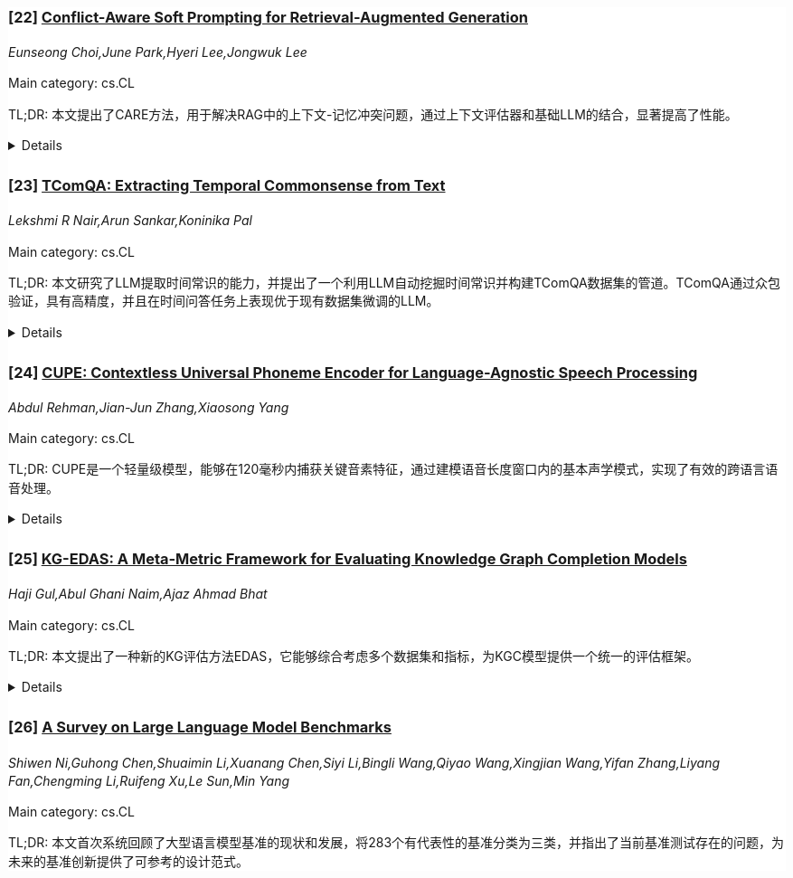 ### [22] [Conflict-Aware Soft Prompting for Retrieval-Augmented Generation](https://arxiv.org/abs/2508.15253)
*Eunseong Choi,June Park,Hyeri Lee,Jongwuk Lee*

Main category: cs.CL

TL;DR: 本文提出了CARE方法，用于解决RAG中的上下文-记忆冲突问题，通过上下文评估器和基础LLM的结合，显著提高了性能。


<details><summary>Details</summary></details>


### [23] [TComQA: Extracting Temporal Commonsense from Text](https://arxiv.org/abs/2508.15274)
*Lekshmi R Nair,Arun Sankar,Koninika Pal*

Main category: cs.CL

TL;DR: 本文研究了LLM提取时间常识的能力，并提出了一个利用LLM自动挖掘时间常识并构建TComQA数据集的管道。TComQA通过众包验证，具有高精度，并且在时间问答任务上表现优于现有数据集微调的LLM。


<details><summary>Details</summary></details>


### [24] [CUPE: Contextless Universal Phoneme Encoder for Language-Agnostic Speech Processing](https://arxiv.org/abs/2508.15316)
*Abdul Rehman,Jian-Jun Zhang,Xiaosong Yang*

Main category: cs.CL

TL;DR: CUPE是一个轻量级模型，能够在120毫秒内捕获关键音素特征，通过建模语音长度窗口内的基本声学模式，实现了有效的跨语言语音处理。


<details><summary>Details</summary></details>


### [25] [KG-EDAS: A Meta-Metric Framework for Evaluating Knowledge Graph Completion Models](https://arxiv.org/abs/2508.15357)
*Haji Gul,Abul Ghani Naim,Ajaz Ahmad Bhat*

Main category: cs.CL

TL;DR: 本文提出了一种新的KG评估方法EDAS，它能够综合考虑多个数据集和指标，为KGC模型提供一个统一的评估框架。


<details><summary>Details</summary></details>


### [26] [A Survey on Large Language Model Benchmarks](https://arxiv.org/abs/2508.15361)
*Shiwen Ni,Guhong Chen,Shuaimin Li,Xuanang Chen,Siyi Li,Bingli Wang,Qiyao Wang,Xingjian Wang,Yifan Zhang,Liyang Fan,Chengming Li,Ruifeng Xu,Le Sun,Min Yang*

Main category: cs.CL

TL;DR: 本文首次系统回顾了大型语言模型基准的现状和发展，将283个有代表性的基准分类为三类，并指出了当前基准测试存在的问题，为未来的基准创新提供了可参考的设计范式。
